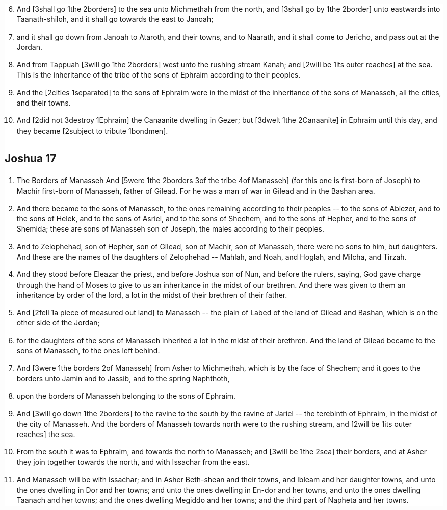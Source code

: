 6. And [3shall go 1the 2borders] to the sea unto Michmethah from the north, and [3shall go by 1the 2border] unto eastwards into Taanath-shiloh, and it shall go towards the east to Janoah;

7. and it shall go down from Janoah to Ataroth, and  their towns, and to Naarath, and it shall come to Jericho, and pass out at the Jordan.

8. And from Tappuah [3will go 1the 2borders]  west unto the rushing stream Kanah; and [2will be  1its outer reaches] at the sea. This is the inheritance of the tribe of the sons of Ephraim according to their peoples.

9. And the [2cities  1separated] to the sons of Ephraim were in the midst of the inheritance of the sons of Manasseh, all the cities, and  their towns.

10. And [2did not 3destroy 1Ephraim] the Canaanite  dwelling in Gezer; but [3dwelt 1the 2Canaanite] in Ephraim until  this day, and they became [2subject to tribute 1bondmen].  

## Joshua 17

1.  The Borders of Manasseh And [5were 1the 2borders 3of the tribe 4of Manasseh] (for this one is first-born  of Joseph) to Machir first-born of Manasseh, father of Gilead. For he was a man of war in  Gilead and in the Bashan area.

2. And there became to the sons of Manasseh, to the ones remaining according to their peoples -- to the sons of Abiezer, and to the sons of Helek, and to the sons of Asriel, and to the sons of Shechem, and to the sons of Hepher, and to the sons of Shemida; these are sons of Manasseh son of Joseph, the males according to their peoples.

3. And to Zelophehad, son of Hepher, son of Gilead, son of Machir, son of Manasseh, there were no sons to him, but daughters. And these are the names of the daughters of Zelophehad -- Mahlah, and Noah, and Hoglah, and Milcha, and Tirzah.

4. And they stood before Eleazar the priest, and before Joshua son of Nun, and before the rulers, saying,  God gave charge through the hand of Moses to give to us an inheritance in the midst  of our brethren. And there was given to them an inheritance by order of the lord, a lot in the midst  of their brethren  of their father.

5. And [2fell  1a piece of measured out land] to Manasseh -- the plain of Labed of the land of Gilead and  Bashan, which is on the other side of the Jordan;

6. for the daughters of the sons of Manasseh inherited a lot in the midst  of their brethren. And the land of Gilead became to the sons of Manasseh, to the ones left behind.

7. And [3were 1the borders 2of Manasseh] from Asher to Michmethah, which is by the face of Shechem; and it goes to the borders unto Jamin and to Jassib, and to the spring Naphthoth,

8. upon the borders of Manasseh belonging to the sons of Ephraim.

9. And [3will go down 1the 2borders] to the ravine to the south by the ravine of Jariel -- the terebinth  of Ephraim, in the midst of the city of Manasseh. And the borders of Manasseh towards north were to the rushing stream, and [2will be  1its outer reaches] the sea.

10. From the south it was to Ephraim, and towards the north to Manasseh; and [3will be 1the 2sea] their borders, and at Asher they join together towards the north, and with Issachar from the east.

11. And Manasseh will be with Issachar; and in Asher Beth-shean and  their towns, and Ibleam and  her daughter towns, and unto the ones dwelling in Dor and  her towns; and unto the ones dwelling in En-dor and  her towns, and unto the ones dwelling Taanach and  her towns; and the ones dwelling Megiddo and  her towns; and the third part  of Napheta and  her towns.
